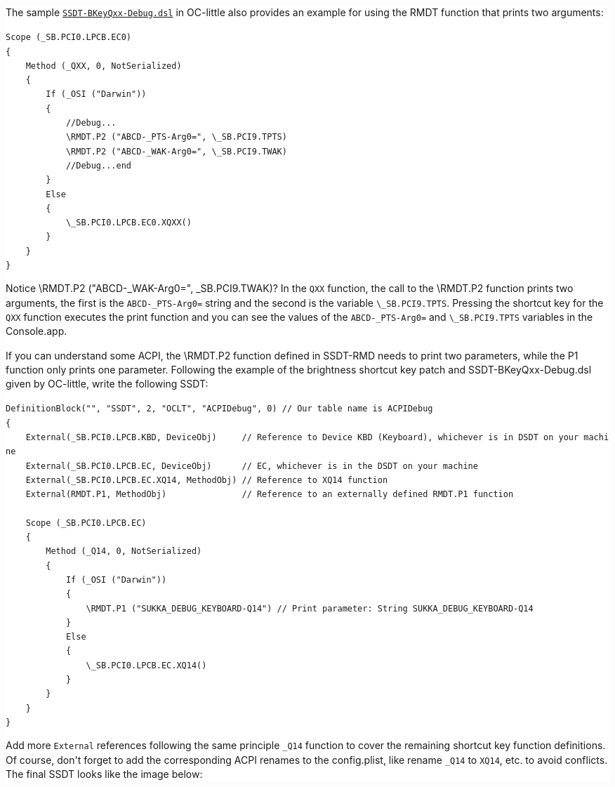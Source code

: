 The sample [`SSDT-BKeyQxx-Debug.dsl`](https://github.com/5T33Z0/OC-Little-Translated/blob/main/00_ACPI/ACPI_Debugging/SSDT-BKeyQxx-Debug.dsl) in OC-little also provides an example for using the RMDT function that prints two arguments:

```asl
Scope (_SB.PCI0.LPCB.EC0)
{
    Method (_QXX, 0, NotSerialized)
    {
        If (_OSI ("Darwin"))
        {
            //Debug...
            \RMDT.P2 ("ABCD-_PTS-Arg0=", \_SB.PCI9.TPTS)
            \RMDT.P2 ("ABCD-_WAK-Arg0=", \_SB.PCI9.TWAK)
            //Debug...end
        }
        Else
        {
            \_SB.PCI0.LPCB.EC0.XQXX()
        }
    }
}
```
Notice \RMDT.P2 ("ABCD-_WAK-Arg0=", \_SB.PCI9.TWAK)? In the `QXX` function, the call to the \RMDT.P2 function prints two arguments, the first is the `ABCD-_PTS-Arg0=` string and the second is the variable `\_SB.PCI9.TPTS`. Pressing the shortcut key for the `QXX` function executes the print function and you can see the values of the `ABCD-_PTS-Arg0=` and `\_SB.PCI9.TPTS` variables in the Console.app.

If you can understand some ACPI, the \RMDT.P2 function defined in SSDT-RMD needs to print two parameters, while the P1 function only prints one parameter. Following the example of the brightness shortcut key patch and SSDT-BKeyQxx-Debug.dsl given by OC-little, write the following SSDT:

```asl
DefinitionBlock("", "SSDT", 2, "OCLT", "ACPIDebug", 0) // Our table name is ACPIDebug
{
    External(_SB.PCI0.LPCB.KBD, DeviceObj)     // Reference to Device KBD (Keyboard), whichever is in DSDT on your machine
    External(_SB.PCI0.LPCB.EC, DeviceObj)      // EC, whichever is in the DSDT on your machine
    External(_SB.PCI0.LPCB.EC.XQ14, MethodObj) // Reference to XQ14 function
    External(RMDT.P1, MethodObj)               // Reference to an externally defined RMDT.P1 function

    Scope (_SB.PCI0.LPCB.EC)
    {
        Method (_Q14, 0, NotSerialized)
        {
            If (_OSI ("Darwin"))
            {
                \RMDT.P1 ("SUKKA_DEBUG_KEYBOARD-Q14") // Print parameter: String SUKKA_DEBUG_KEYBOARD-Q14
            }
            Else
            {
                \_SB.PCI0.LPCB.EC.XQ14()
            }
        }
    }
}
```
Add more `External` references following the same principle `_Q14` function to cover the remaining shortcut key function definitions. Of course, don't forget to add the corresponding ACPI renames to the config.plist, like rename `_Q14` to `XQ14`, etc. to avoid conflicts. The final SSDT looks like the image below:
